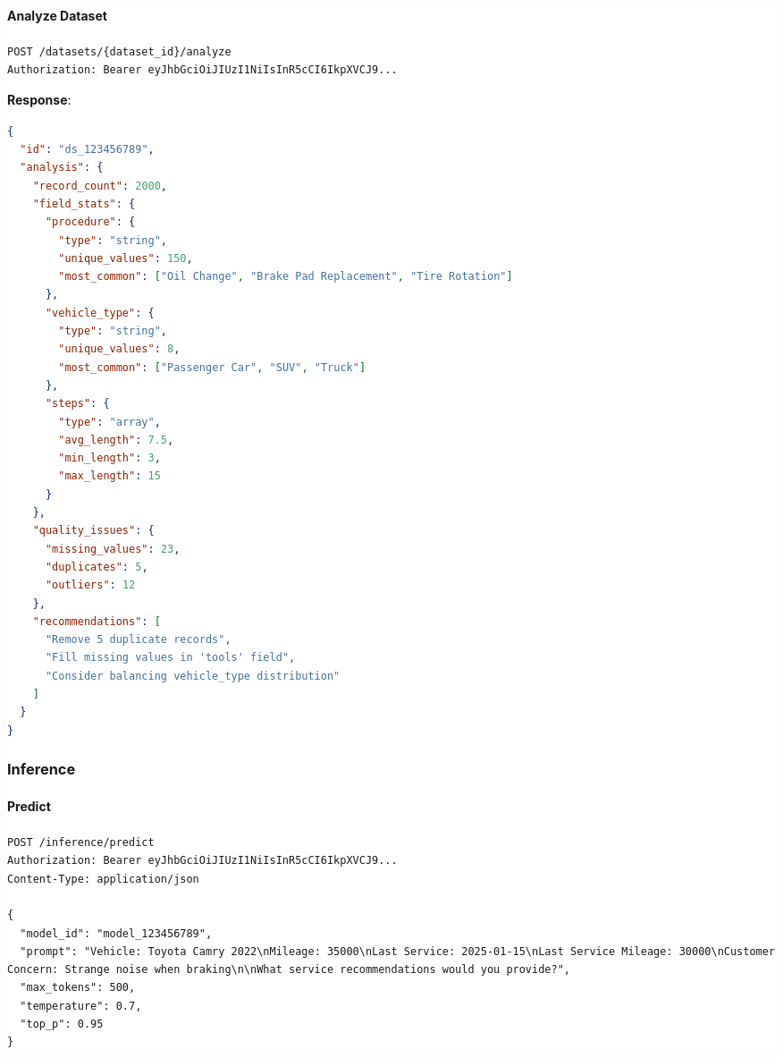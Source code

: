 #### Analyze Dataset

```http
POST /datasets/{dataset_id}/analyze
Authorization: Bearer eyJhbGciOiJIUzI1NiIsInR5cCI6IkpXVCJ9...
```

**Response**:

```json
{
  "id": "ds_123456789",
  "analysis": {
    "record_count": 2000,
    "field_stats": {
      "procedure": {
        "type": "string",
        "unique_values": 150,
        "most_common": ["Oil Change", "Brake Pad Replacement", "Tire Rotation"]
      },
      "vehicle_type": {
        "type": "string",
        "unique_values": 8,
        "most_common": ["Passenger Car", "SUV", "Truck"]
      },
      "steps": {
        "type": "array",
        "avg_length": 7.5,
        "min_length": 3,
        "max_length": 15
      }
    },
    "quality_issues": {
      "missing_values": 23,
      "duplicates": 5,
      "outliers": 12
    },
    "recommendations": [
      "Remove 5 duplicate records",
      "Fill missing values in 'tools' field",
      "Consider balancing vehicle_type distribution"
    ]
  }
}
```

### Inference

#### Predict

```http
POST /inference/predict
Authorization: Bearer eyJhbGciOiJIUzI1NiIsInR5cCI6IkpXVCJ9...
Content-Type: application/json

{
  "model_id": "model_123456789",
  "prompt": "Vehicle: Toyota Camry 2022\nMileage: 35000\nLast Service: 2025-01-15\nLast Service Mileage: 30000\nCustomer Concern: Strange noise when braking\n\nWhat service recommendations would you provide?",
  "max_tokens": 500,
  "temperature": 0.7,
  "top_p": 0.95
}
```
